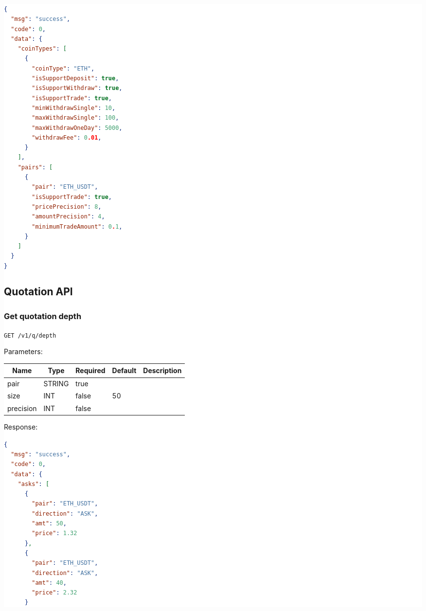 ```json
{
  "msg": "success",
  "code": 0,
  "data": {
    "coinTypes": [
      {
        "coinType": "ETH",
        "isSupportDeposit": true,
        "isSupportWithdraw": true,
        "isSupportTrade": true,
        "minWithdrawSingle": 10,
        "maxWithdrawSingle": 100,
        "maxWithdrawOneDay": 5000,
        "withdrawFee": 0.01,
      }
    ],
    "pairs": [
      {
        "pair": "ETH_USDT",
        "isSupportTrade": true,
        "pricePrecision": 8,
        "amountPrecision": 4,
        "minimumTradeAmount": 0.1,
      }
    ]
  }
}
```

## Quotation API
### Get quotation depth
```
GET /v1/q/depth
```
Parameters:

| Name | Type | Required | Default | Description  |
| ---- | ---- | -------- | ------- | ------------ |
| pair | STRING | true | | |
| size | INT | false | 50 | |
| precision | INT | false | | |

Response:
```json
{
  "msg": "success",
  "code": 0,
  "data": {
    "asks": [
      {
        "pair": "ETH_USDT",
        "direction": "ASK",
        "amt": 50,
        "price": 1.32
      },
      {
        "pair": "ETH_USDT",
        "direction": "ASK",
        "amt": 40,
        "price": 2.32
      }
```